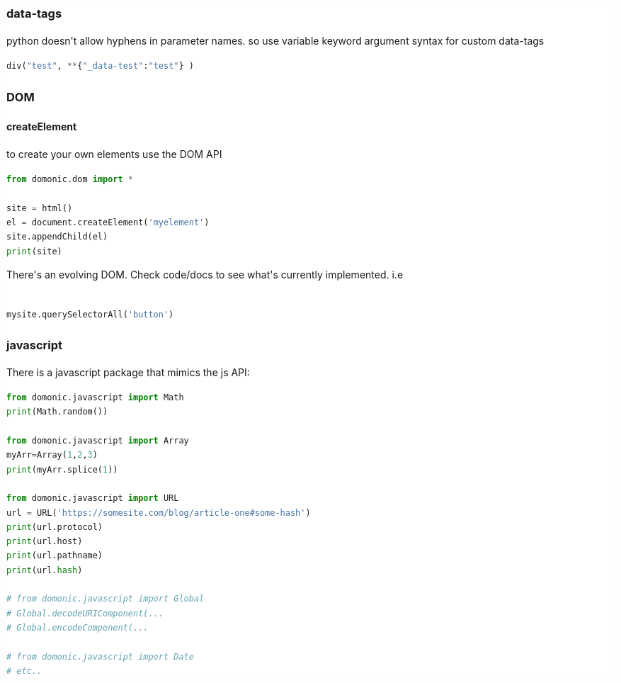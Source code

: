### data-tags
python doesn't allow hyphens in parameter names. so use variable keyword argument syntax for custom data-tags
```python
div("test", **{"_data-test":"test"} )
```

### DOM

#### createElement
to create your own elements use the DOM API

```python
from domonic.dom import *

site = html()
el = document.createElement('myelement')
site.appendChild(el)
print(site)

```

There's an evolving DOM. Check code/docs to see what's currently implemented. i.e

```python

mysite.querySelectorAll('button')

```


### javascript

There is a javascript package that mimics the js API:

```python
from domonic.javascript import Math
print(Math.random())

from domonic.javascript import Array
myArr=Array(1,2,3)
print(myArr.splice(1))

from domonic.javascript import URL
url = URL('https://somesite.com/blog/article-one#some-hash')
print(url.protocol)
print(url.host)
print(url.pathname)
print(url.hash)

# from domonic.javascript import Global
# Global.decodeURIComponent(...
# Global.encodeComponent(...

# from domonic.javascript import Date
# etc..
```
